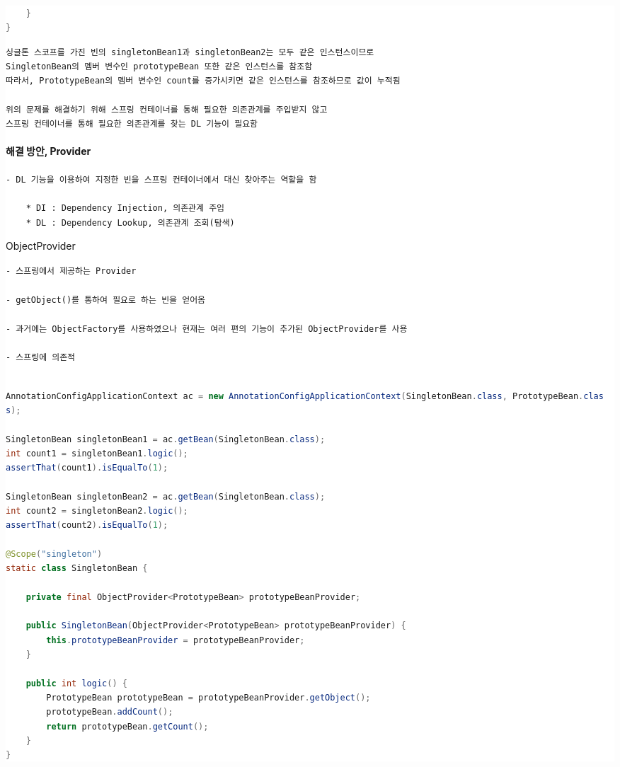```java
    }
}

```

    싱글톤 스코프를 가진 빈의 singletonBean1과 singletonBean2는 모두 같은 인스턴스이므로 
    SingletonBean의 멤버 변수인 prototypeBean 또한 같은 인스턴스를 참조함
    따라서, PrototypeBean의 멤버 변수인 count를 증가시키면 같은 인스턴스를 참조하므로 값이 누적됨

    위의 문제를 해결하기 위해 스프링 컨테이너를 통해 필요한 의존관계를 주입받지 않고
    스프링 컨테이너를 통해 필요한 의존관계를 찾는 DL 기능이 필요함

#### 해결 방안, Provider

    - DL 기능을 이용하여 지정한 빈을 스프링 컨테이너에서 대신 찾아주는 역할을 함

        * DI : Dependency Injection, 의존관계 주입
        * DL : Dependency Lookup, 의존관계 조회(탐색)

ObjectProvider
    
    - 스프링에서 제공하는 Provider

    - getObject()를 통하여 필요로 하는 빈을 얻어옴
    
    - 과거에는 ObjectFactory를 사용하였으나 현재는 여러 편의 기능이 추가된 ObjectProvider를 사용

    - 스프링에 의존적    

```java

AnnotationConfigApplicationContext ac = new AnnotationConfigApplicationContext(SingletonBean.class, PrototypeBean.class);

SingletonBean singletonBean1 = ac.getBean(SingletonBean.class);
int count1 = singletonBean1.logic();
assertThat(count1).isEqualTo(1);

SingletonBean singletonBean2 = ac.getBean(SingletonBean.class);
int count2 = singletonBean2.logic();
assertThat(count2).isEqualTo(1);

@Scope("singleton")
static class SingletonBean {

    private final ObjectProvider<PrototypeBean> prototypeBeanProvider;

    public SingletonBean(ObjectProvider<PrototypeBean> prototypeBeanProvider) {
        this.prototypeBeanProvider = prototypeBeanProvider;
    }

    public int logic() {
        PrototypeBean prototypeBean = prototypeBeanProvider.getObject();
        prototypeBean.addCount();
        return prototypeBean.getCount();
    }
}

```
